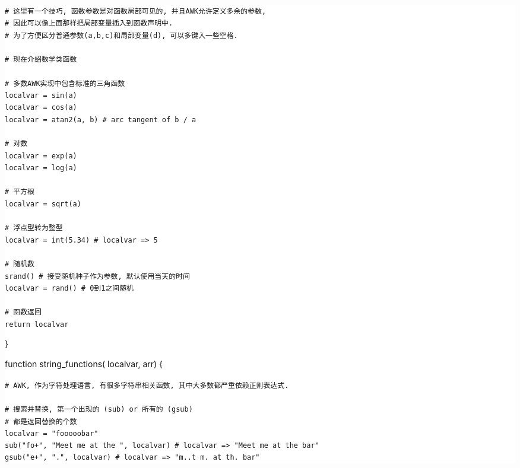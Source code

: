     # 这里有一个技巧, 函数参数是对函数局部可见的, 并且AWK允许定义多余的参数, 
    # 因此可以像上面那样把局部变量插入到函数声明中. 
    # 为了方便区分普通参数(a,b,c)和局部变量(d), 可以多键入一些空格.

    # 现在介绍数学类函数

    # 多数AWK实现中包含标准的三角函数
    localvar = sin(a)
    localvar = cos(a)
    localvar = atan2(a, b) # arc tangent of b / a

    # 对数
    localvar = exp(a)
    localvar = log(a)

    # 平方根
    localvar = sqrt(a)

    # 浮点型转为整型
    localvar = int(5.34) # localvar => 5

    # 随机数
    srand() # 接受随机种子作为参数, 默认使用当天的时间
    localvar = rand() # 0到1之间随机

    # 函数返回
    return localvar
}

function string_functions(    localvar, arr) {

    # AWK, 作为字符处理语言, 有很多字符串相关函数, 其中大多数都严重依赖正则表达式.

    # 搜索并替换, 第一个出现的 (sub) or 所有的 (gsub)
    # 都是返回替换的个数
    localvar = "fooooobar"
    sub("fo+", "Meet me at the ", localvar) # localvar => "Meet me at the bar"
    gsub("e+", ".", localvar) # localvar => "m..t m. at th. bar"
